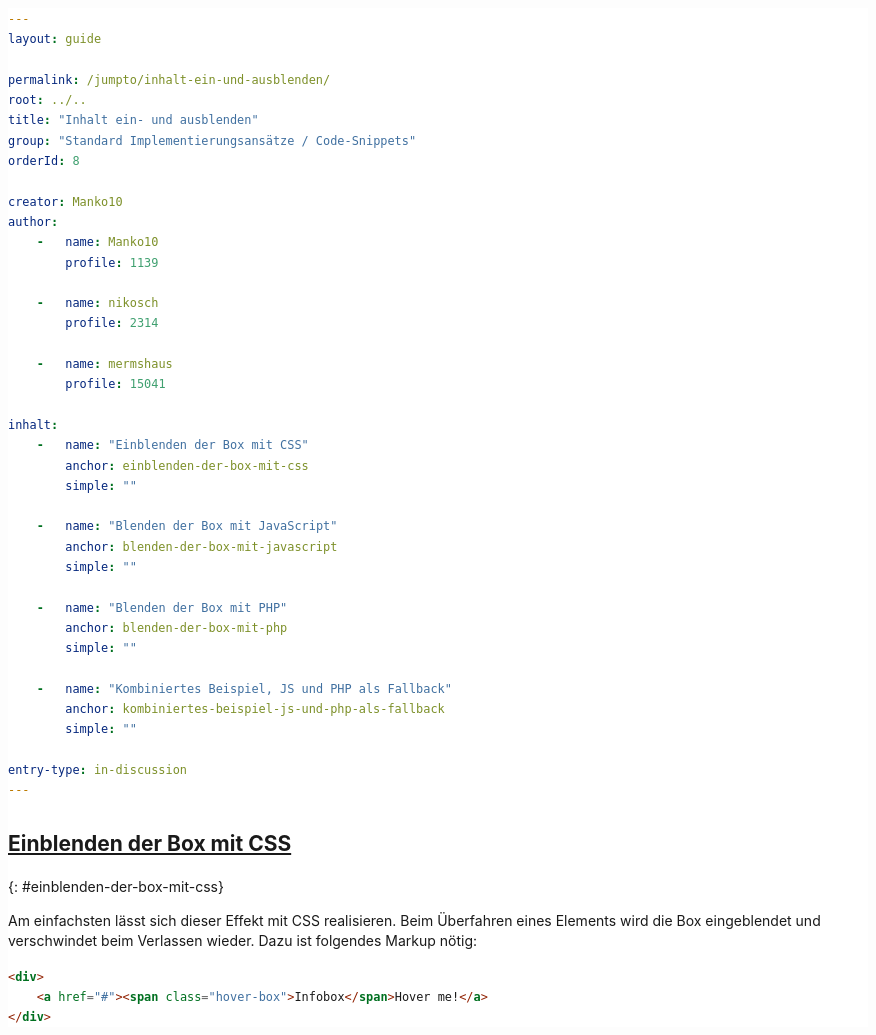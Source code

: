 ```yaml
---
layout: guide

permalink: /jumpto/inhalt-ein-und-ausblenden/
root: ../..
title: "Inhalt ein- und ausblenden"
group: "Standard Implementierungsansätze / Code-Snippets"
orderId: 8

creator: Manko10
author:
    -   name: Manko10
        profile: 1139

    -   name: nikosch
        profile: 2314

    -   name: mermshaus
        profile: 15041

inhalt:
    -   name: "Einblenden der Box mit CSS"
        anchor: einblenden-der-box-mit-css
        simple: ""

    -   name: "Blenden der Box mit JavaScript"
        anchor: blenden-der-box-mit-javascript
        simple: ""

    -   name: "Blenden der Box mit PHP"
        anchor: blenden-der-box-mit-php
        simple: ""

    -   name: "Kombiniertes Beispiel, JS und PHP als Fallback"
        anchor: kombiniertes-beispiel-js-und-php-als-fallback
        simple: ""

entry-type: in-discussion
---
```


## [Einblenden der Box mit CSS](#einblenden-der-box-mit-css)
{: #einblenden-der-box-mit-css}

Am einfachsten lässt sich dieser Effekt mit CSS realisieren. Beim Überfahren
eines Elements wird die Box eingeblendet und verschwindet beim Verlassen
wieder. Dazu ist folgendes Markup nötig:

~~~ html
<div>
    <a href="#"><span class="hover-box">Infobox</span>Hover me!</a>
</div>
~~~

